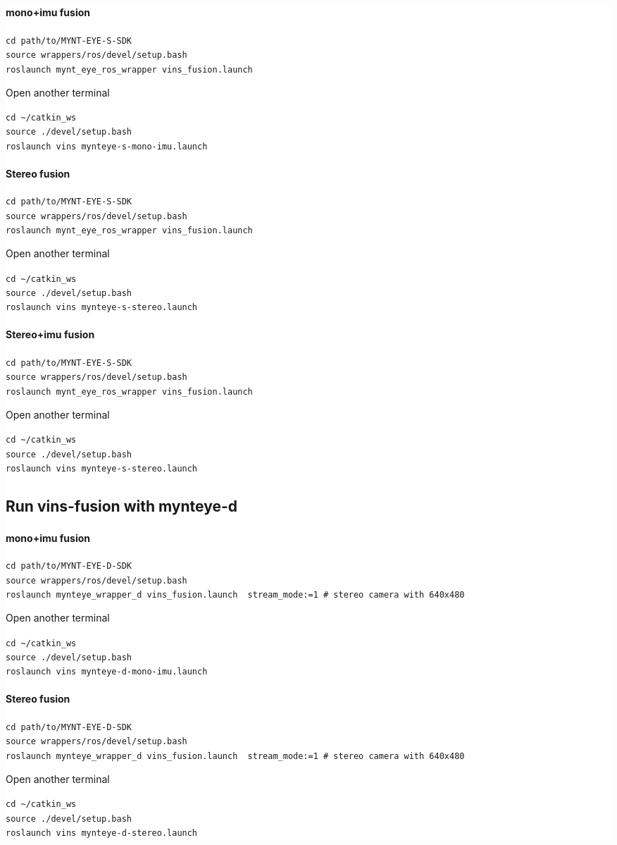 #### mono+imu fusion
```
cd path/to/MYNT-EYE-S-SDK
source wrappers/ros/devel/setup.bash
roslaunch mynt_eye_ros_wrapper vins_fusion.launch

```
Open another terminal
```
cd ~/catkin_ws
source ./devel/setup.bash
roslaunch vins mynteye-s-mono-imu.launch
```
#### Stereo fusion
```
cd path/to/MYNT-EYE-S-SDK
source wrappers/ros/devel/setup.bash
roslaunch mynt_eye_ros_wrapper vins_fusion.launch
```
Open another terminal
```
cd ~/catkin_ws
source ./devel/setup.bash
roslaunch vins mynteye-s-stereo.launch
```

#### Stereo+imu fusion
```
cd path/to/MYNT-EYE-S-SDK
source wrappers/ros/devel/setup.bash
roslaunch mynt_eye_ros_wrapper vins_fusion.launch
```
Open another terminal
```
cd ~/catkin_ws
source ./devel/setup.bash
roslaunch vins mynteye-s-stereo.launch
```

## Run vins-fusion with <span id = "dsdkinstall">mynteye-d</span>
#### mono+imu fusion
```
cd path/to/MYNT-EYE-D-SDK
source wrappers/ros/devel/setup.bash
roslaunch mynteye_wrapper_d vins_fusion.launch  stream_mode:=1 # stereo camera with 640x480
```
Open another terminal
```
cd ~/catkin_ws
source ./devel/setup.bash
roslaunch vins mynteye-d-mono-imu.launch
```
#### Stereo fusion
```
cd path/to/MYNT-EYE-D-SDK
source wrappers/ros/devel/setup.bash
roslaunch mynteye_wrapper_d vins_fusion.launch  stream_mode:=1 # stereo camera with 640x480

```
Open another terminal
```
cd ~/catkin_ws
source ./devel/setup.bash
roslaunch vins mynteye-d-stereo.launch
```